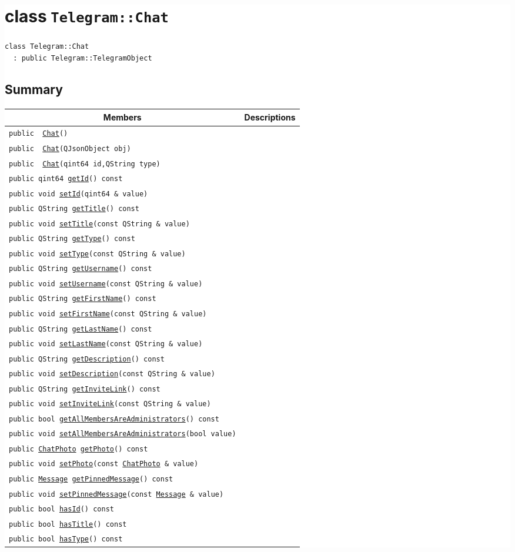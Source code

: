 # class `Telegram::Chat` 

```
class Telegram::Chat
  : public Telegram::TelegramObject
```  

## Summary

 Members                        | Descriptions                                
--------------------------------|---------------------------------------------
`public  `[`Chat`](#class_telegram_1_1_chat_1a4427e061b727c06cccca9626cc0cf9c8)`()` | 
`public  `[`Chat`](#class_telegram_1_1_chat_1afb47486ae201f749b642bed9c53ef27f)`(QJsonObject obj)` | 
`public  `[`Chat`](#class_telegram_1_1_chat_1aae97faea6e1365e95bf7ffb7b23b5051)`(qint64 id,QString type)` | 
`public qint64 `[`getId`](#class_telegram_1_1_chat_1a67cf1efe78fbe4e4fc1bcb2a61c2aa34)`() const` | 
`public void `[`setId`](#class_telegram_1_1_chat_1a1f83bc78cf0a25d3044d92b5165b2413)`(qint64 & value)` | 
`public QString `[`getTitle`](#class_telegram_1_1_chat_1a657201cdc2ca03ad6635f8202119ec6f)`() const` | 
`public void `[`setTitle`](#class_telegram_1_1_chat_1a2417bf180db95e54f2ba1f1de133d13b)`(const QString & value)` | 
`public QString `[`getType`](#class_telegram_1_1_chat_1ae823e4cb1c4e186638e12fefeb64f4dd)`() const` | 
`public void `[`setType`](#class_telegram_1_1_chat_1a875d42ad97b6576d907f5c5aaddf5801)`(const QString & value)` | 
`public QString `[`getUsername`](#class_telegram_1_1_chat_1a8f04cc76c0b3c72d96bac4ecff5c43b9)`() const` | 
`public void `[`setUsername`](#class_telegram_1_1_chat_1ab603d988fc5591027b03c608664b92b9)`(const QString & value)` | 
`public QString `[`getFirstName`](#class_telegram_1_1_chat_1a3385ab447ee36f5b36f2ba4cd9902803)`() const` | 
`public void `[`setFirstName`](#class_telegram_1_1_chat_1ae405e0e0d38e71209a28437982e19d3f)`(const QString & value)` | 
`public QString `[`getLastName`](#class_telegram_1_1_chat_1a850d92afa63543af48a41c816f3d9374)`() const` | 
`public void `[`setLastName`](#class_telegram_1_1_chat_1acd93c43be0c23992c842906622da70bd)`(const QString & value)` | 
`public QString `[`getDescription`](#class_telegram_1_1_chat_1a1c29ee6137c9f7a7b87d76c2efa3cfce)`() const` | 
`public void `[`setDescription`](#class_telegram_1_1_chat_1a0611078771cb276e69d24026fdf8f4ee)`(const QString & value)` | 
`public QString `[`getInviteLink`](#class_telegram_1_1_chat_1a2eee4d98f80f45ba665624579edcacce)`() const` | 
`public void `[`setInviteLink`](#class_telegram_1_1_chat_1a379d9342a9b7b0d7670c9fea6d16cc26)`(const QString & value)` | 
`public bool `[`getAllMembersAreAdministrators`](#class_telegram_1_1_chat_1ab4e12c9e59e098f1ed0da8dad2b35380)`() const` | 
`public void `[`setAllMembersAreAdministrators`](#class_telegram_1_1_chat_1ab366f66e06c60705c33e0d35ef55641c)`(bool value)` | 
`public `[`ChatPhoto`](#class_telegram_1_1_chat_photo)` `[`getPhoto`](#class_telegram_1_1_chat_1a110f4a004eae02e21c96db4b3fdb8225)`() const` | 
`public void `[`setPhoto`](#class_telegram_1_1_chat_1ab06e45563a6ac5d22436d59a647f52c0)`(const `[`ChatPhoto`](#class_telegram_1_1_chat_photo)` & value)` | 
`public `[`Message`](#class_telegram_1_1_message)` `[`getPinnedMessage`](#class_telegram_1_1_chat_1a5191b9781f3fbd52059371e2d0d5bea1)`() const` | 
`public void `[`setPinnedMessage`](#class_telegram_1_1_chat_1a9767b2864258e2d5459a049e008278ec)`(const `[`Message`](#class_telegram_1_1_message)` & value)` | 
`public bool `[`hasId`](#class_telegram_1_1_chat_1a6d59cf15329d7da2ac642ca4c3a82571)`() const` | 
`public bool `[`hasTitle`](#class_telegram_1_1_chat_1a8e1b55ca7058ea099e0166ed65bdd6b3)`() const` | 
`public bool `[`hasType`](#class_telegram_1_1_chat_1ac181438a2d5e7bcdaddf4432f57c4f85)`() const` | 